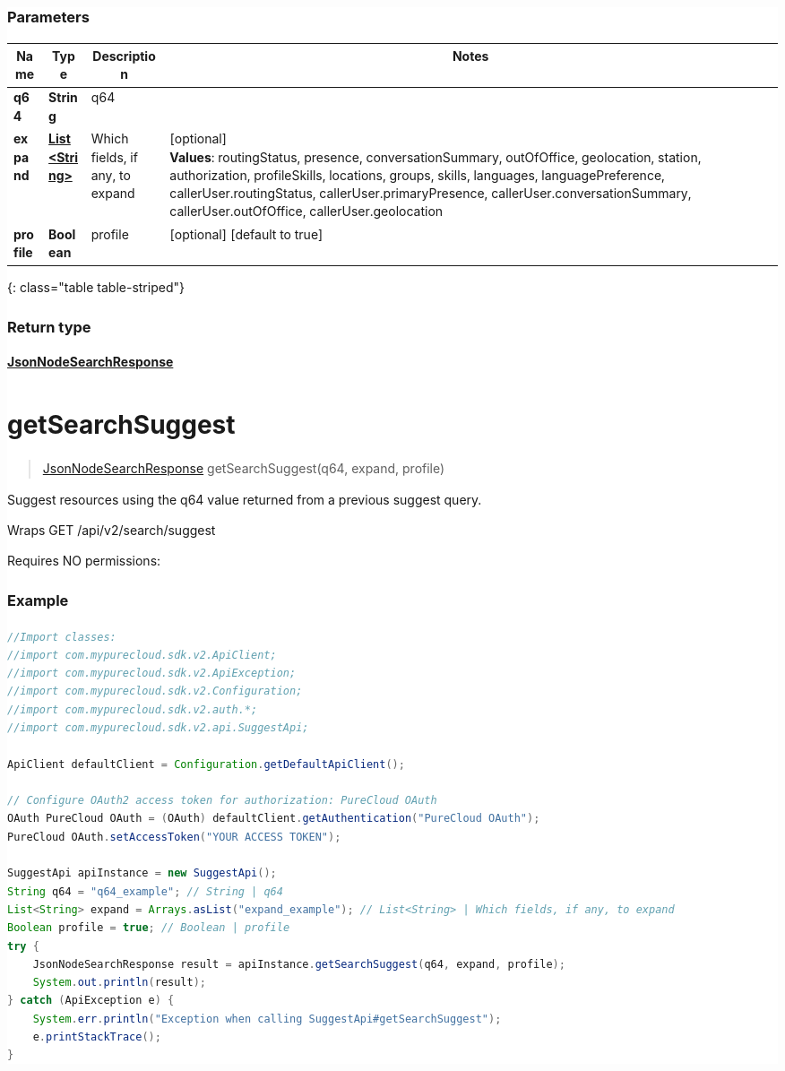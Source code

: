 ### Parameters


| Name | Type | Description  | Notes |
| ------------- | ------------- | ------------- | ------------- |
| **q64** | **String**| q64 | |
| **expand** | [**List&lt;String&gt;**](String.html)| Which fields, if any, to expand | [optional]<br />**Values**: routingStatus, presence, conversationSummary, outOfOffice, geolocation, station, authorization, profileSkills, locations, groups, skills, languages, languagePreference, callerUser.routingStatus, callerUser.primaryPresence, callerUser.conversationSummary, callerUser.outOfOffice, callerUser.geolocation |
| **profile** | **Boolean**| profile | [optional] [default to true] |
{: class="table table-striped"}

### Return type

[**JsonNodeSearchResponse**](JsonNodeSearchResponse.html)

<a name="getSearchSuggest"></a>

# **getSearchSuggest**



> [JsonNodeSearchResponse](JsonNodeSearchResponse.html) getSearchSuggest(q64, expand, profile)

Suggest resources using the q64 value returned from a previous suggest query.



Wraps GET /api/v2/search/suggest  

Requires NO permissions: 


### Example

~~~java
//Import classes:
//import com.mypurecloud.sdk.v2.ApiClient;
//import com.mypurecloud.sdk.v2.ApiException;
//import com.mypurecloud.sdk.v2.Configuration;
//import com.mypurecloud.sdk.v2.auth.*;
//import com.mypurecloud.sdk.v2.api.SuggestApi;

ApiClient defaultClient = Configuration.getDefaultApiClient();

// Configure OAuth2 access token for authorization: PureCloud OAuth
OAuth PureCloud OAuth = (OAuth) defaultClient.getAuthentication("PureCloud OAuth");
PureCloud OAuth.setAccessToken("YOUR ACCESS TOKEN");

SuggestApi apiInstance = new SuggestApi();
String q64 = "q64_example"; // String | q64
List<String> expand = Arrays.asList("expand_example"); // List<String> | Which fields, if any, to expand
Boolean profile = true; // Boolean | profile
try {
    JsonNodeSearchResponse result = apiInstance.getSearchSuggest(q64, expand, profile);
    System.out.println(result);
} catch (ApiException e) {
    System.err.println("Exception when calling SuggestApi#getSearchSuggest");
    e.printStackTrace();
}
~~~
